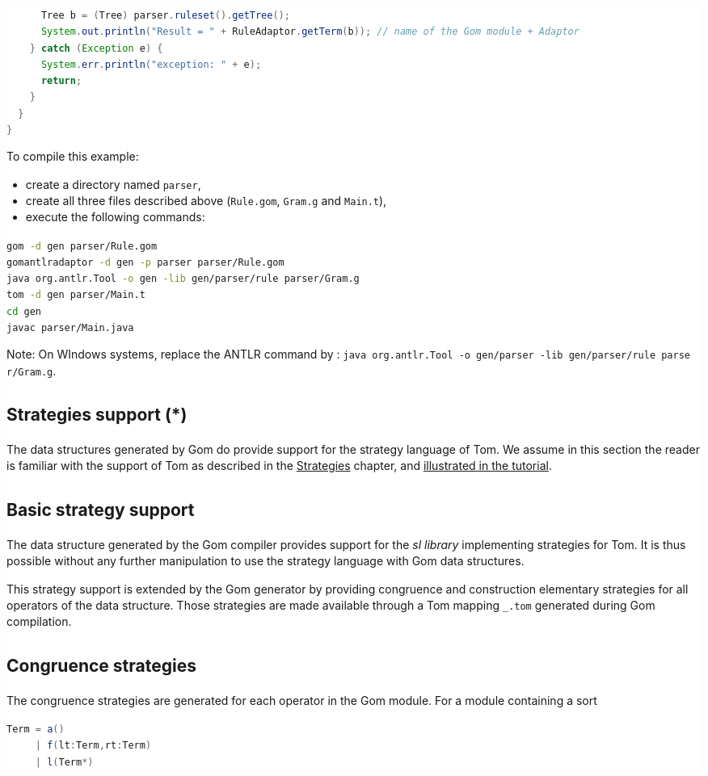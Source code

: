 ``` java
      Tree b = (Tree) parser.ruleset().getTree();
      System.out.println("Result = " + RuleAdaptor.getTerm(b)); // name of the Gom module + Adaptor
    } catch (Exception e) {
      System.err.println("exception: " + e);
      return;
    }
  }
}
```

To compile this example:

-   create a directory named `parser`,
-   create all three files described above (`Rule.gom`, `Gram.g` and `Main.t`),
-   execute the following commands:

```sh
gom -d gen parser/Rule.gom
gomantlradaptor -d gen -p parser parser/Rule.gom
java org.antlr.Tool -o gen -lib gen/parser/rule parser/Gram.g
tom -d gen parser/Main.t
cd gen
javac parser/Main.java
```

Note: On WIndows systems, replace the ANTLR command by : `java org.antlr.Tool -o gen/parser -lib gen/parser/rule parser/Gram.g`.

## Strategies support (**\***)

The data structures generated by Gom do provide support for the strategy language of Tom. We assume in this section the reader is familiar with the support of Tom as described in the [Strategies](Strategies.md) chapter, and [illustrated in the tutorial](../tutorial/Language_Basics_–_Level_3.md).

Basic strategy support
----------------------

The data structure generated by the Gom compiler provides support for the *sl library* implementing strategies for Tom. It is thus possible without any further manipulation to use the strategy language with Gom data structures.

This strategy support is extended by the Gom generator by providing congruence and construction elementary strategies for all operators of the data structure. Those strategies are made available through a Tom mapping `_`<module>`.tom` generated during Gom compilation.

Congruence strategies
---------------------

The congruence strategies are generated for each operator in the Gom module. For a module containing a sort

``` java
Term = a()
     | f(lt:Term,rt:Term)
     | l(Term*)
```
